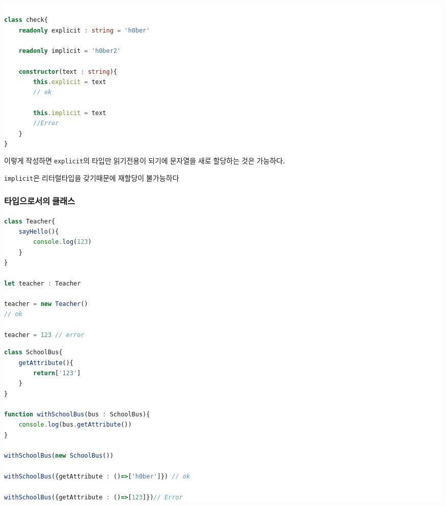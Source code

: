 ```ts

class check{
    readonly explicit : string = 'h0ber'

    readonly implicit = 'h0ber2'

    constructor(text : string){
        this.explicit = text
        // ok

        this.implicit = text 
        //Error
    }
}
```

이렇게 작성하면 `explicit`의 타입만 읽기전용이 되기에 문자열을 새로 할당하는 것은 가능하다.

`implicit`은 리터럴타입을 갖기때문에 재할당이 불가능하다

### 타입으로서의 클래스

```ts
class Teacher{
    sayHello(){
        console.log(123)
    }
}

let teacher : Teacher

teacher = new Teacher()
// ok

teacher = 123 // error
```


```ts
class SchoolBus{
    getAttribute(){
        return['123']
    }
}

function withSchoolBus(bus : SchoolBus){
    console.log(bus.getAttribute())
}

withSchoolBus(new SchoolBus())

withSchoolBus({getAttribute : ()=>['h0ber']}) // ok

withSchoolBus({getAttribute : ()=>[123]})// Error


```
